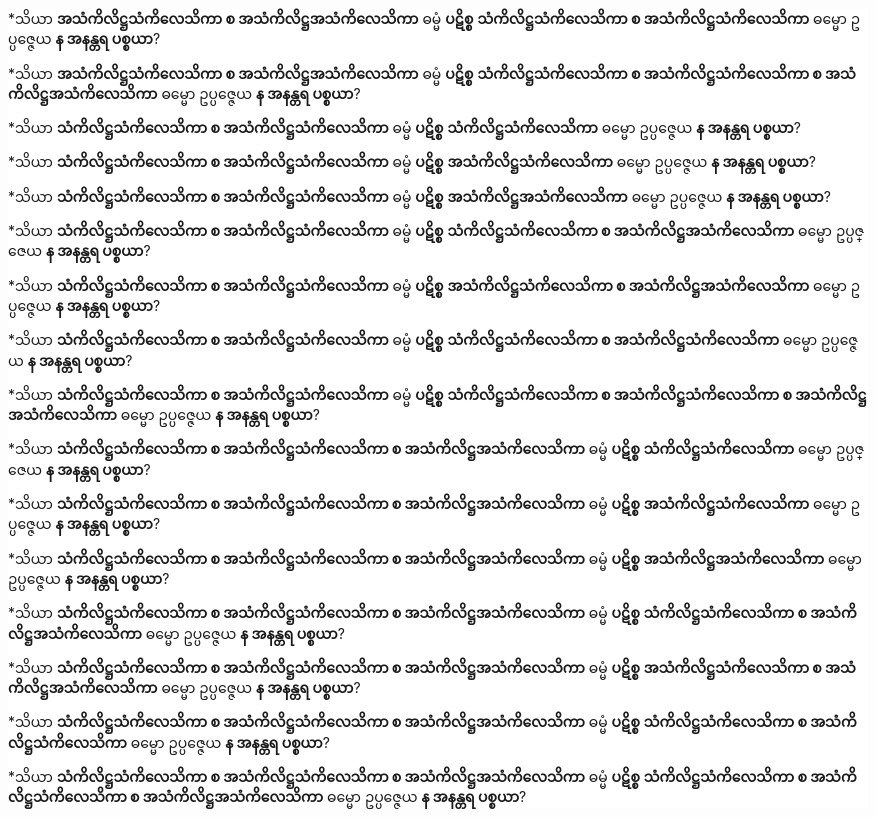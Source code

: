    *သိယာ **အသံကိလိဋ္ဌသံကိလေသိကာ စ အသံကိလိဋ္ဌအသံကိလေသိကာ** ဓမ္မံ **ပဋိစ္စ** **သံကိလိဋ္ဌသံကိလေသိကာ စ အသံကိလိဋ္ဌသံကိလေသိကာ** ဓမ္မော ဥပ္ပဇ္ဇေယ **န အနန္တရ ပစ္စယာ**?

   *သိယာ **အသံကိလိဋ္ဌသံကိလေသိကာ စ အသံကိလိဋ္ဌအသံကိလေသိကာ** ဓမ္မံ **ပဋိစ္စ** **သံကိလိဋ္ဌသံကိလေသိကာ စ အသံကိလိဋ္ဌသံကိလေသိကာ စ အသံကိလိဋ္ဌအသံကိလေသိကာ** ဓမ္မော ဥပ္ပဇ္ဇေယ **န အနန္တရ ပစ္စယာ**?

   *သိယာ **သံကိလိဋ္ဌသံကိလေသိကာ စ အသံကိလိဋ္ဌသံကိလေသိကာ** ဓမ္မံ **ပဋိစ္စ** **သံကိလိဋ္ဌသံကိလေသိကာ** ဓမ္မော ဥပ္ပဇ္ဇေယ **န အနန္တရ ပစ္စယာ**?

   *သိယာ **သံကိလိဋ္ဌသံကိလေသိကာ စ အသံကိလိဋ္ဌသံကိလေသိကာ** ဓမ္မံ **ပဋိစ္စ** **အသံကိလိဋ္ဌသံကိလေသိကာ** ဓမ္မော ဥပ္ပဇ္ဇေယ **န အနန္တရ ပစ္စယာ**?

   *သိယာ **သံကိလိဋ္ဌသံကိလေသိကာ စ အသံကိလိဋ္ဌသံကိလေသိကာ** ဓမ္မံ **ပဋိစ္စ** **အသံကိလိဋ္ဌအသံကိလေသိကာ** ဓမ္မော ဥပ္ပဇ္ဇေယ **န အနန္တရ ပစ္စယာ**?

   *သိယာ **သံကိလိဋ္ဌသံကိလေသိကာ စ အသံကိလိဋ္ဌသံကိလေသိကာ** ဓမ္မံ **ပဋိစ္စ** **သံကိလိဋ္ဌသံကိလေသိကာ စ အသံကိလိဋ္ဌအသံကိလေသိကာ** ဓမ္မော ဥပ္ပဇ္ဇေယ **န အနန္တရ ပစ္စယာ**?

   *သိယာ **သံကိလိဋ္ဌသံကိလေသိကာ စ အသံကိလိဋ္ဌသံကိလေသိကာ** ဓမ္မံ **ပဋိစ္စ** **အသံကိလိဋ္ဌသံကိလေသိကာ စ အသံကိလိဋ္ဌအသံကိလေသိကာ** ဓမ္မော ဥပ္ပဇ္ဇေယ **န အနန္တရ ပစ္စယာ**?

   *သိယာ **သံကိလိဋ္ဌသံကိလေသိကာ စ အသံကိလိဋ္ဌသံကိလေသိကာ** ဓမ္မံ **ပဋိစ္စ** **သံကိလိဋ္ဌသံကိလေသိကာ စ အသံကိလိဋ္ဌသံကိလေသိကာ** ဓမ္မော ဥပ္ပဇ္ဇေယ **န အနန္တရ ပစ္စယာ**?

   *သိယာ **သံကိလိဋ္ဌသံကိလေသိကာ စ အသံကိလိဋ္ဌသံကိလေသိကာ** ဓမ္မံ **ပဋိစ္စ** **သံကိလိဋ္ဌသံကိလေသိကာ စ အသံကိလိဋ္ဌသံကိလေသိကာ စ အသံကိလိဋ္ဌအသံကိလေသိကာ** ဓမ္မော ဥပ္ပဇ္ဇေယ **န အနန္တရ ပစ္စယာ**?

   *သိယာ **သံကိလိဋ္ဌသံကိလေသိကာ စ အသံကိလိဋ္ဌသံကိလေသိကာ စ အသံကိလိဋ္ဌအသံကိလေသိကာ** ဓမ္မံ **ပဋိစ္စ** **သံကိလိဋ္ဌသံကိလေသိကာ** ဓမ္မော ဥပ္ပဇ္ဇေယ **န အနန္တရ ပစ္စယာ**?

   *သိယာ **သံကိလိဋ္ဌသံကိလေသိကာ စ အသံကိလိဋ္ဌသံကိလေသိကာ စ အသံကိလိဋ္ဌအသံကိလေသိကာ** ဓမ္မံ **ပဋိစ္စ** **အသံကိလိဋ္ဌသံကိလေသိကာ** ဓမ္မော ဥပ္ပဇ္ဇေယ **န အနန္တရ ပစ္စယာ**?

   *သိယာ **သံကိလိဋ္ဌသံကိလေသိကာ စ အသံကိလိဋ္ဌသံကိလေသိကာ စ အသံကိလိဋ္ဌအသံကိလေသိကာ** ဓမ္မံ **ပဋိစ္စ** **အသံကိလိဋ္ဌအသံကိလေသိကာ** ဓမ္မော ဥပ္ပဇ္ဇေယ **န အနန္တရ ပစ္စယာ**?

   *သိယာ **သံကိလိဋ္ဌသံကိလေသိကာ စ အသံကိလိဋ္ဌသံကိလေသိကာ စ အသံကိလိဋ္ဌအသံကိလေသိကာ** ဓမ္မံ **ပဋိစ္စ** **သံကိလိဋ္ဌသံကိလေသိကာ စ အသံကိလိဋ္ဌအသံကိလေသိကာ** ဓမ္မော ဥပ္ပဇ္ဇေယ **န အနန္တရ ပစ္စယာ**?

   *သိယာ **သံကိလိဋ္ဌသံကိလေသိကာ စ အသံကိလိဋ္ဌသံကိလေသိကာ စ အသံကိလိဋ္ဌအသံကိလေသိကာ** ဓမ္မံ **ပဋိစ္စ** **အသံကိလိဋ္ဌသံကိလေသိကာ စ အသံကိလိဋ္ဌအသံကိလေသိကာ** ဓမ္မော ဥပ္ပဇ္ဇေယ **န အနန္တရ ပစ္စယာ**?

   *သိယာ **သံကိလိဋ္ဌသံကိလေသိကာ စ အသံကိလိဋ္ဌသံကိလေသိကာ စ အသံကိလိဋ္ဌအသံကိလေသိကာ** ဓမ္မံ **ပဋိစ္စ** **သံကိလိဋ္ဌသံကိလေသိကာ စ အသံကိလိဋ္ဌသံကိလေသိကာ** ဓမ္မော ဥပ္ပဇ္ဇေယ **န အနန္တရ ပစ္စယာ**?

   *သိယာ **သံကိလိဋ္ဌသံကိလေသိကာ စ အသံကိလိဋ္ဌသံကိလေသိကာ စ အသံကိလိဋ္ဌအသံကိလေသိကာ** ဓမ္မံ **ပဋိစ္စ** **သံကိလိဋ္ဌသံကိလေသိကာ စ အသံကိလိဋ္ဌသံကိလေသိကာ စ အသံကိလိဋ္ဌအသံကိလေသိကာ** ဓမ္မော ဥပ္ပဇ္ဇေယ **န အနန္တရ ပစ္စယာ**?

